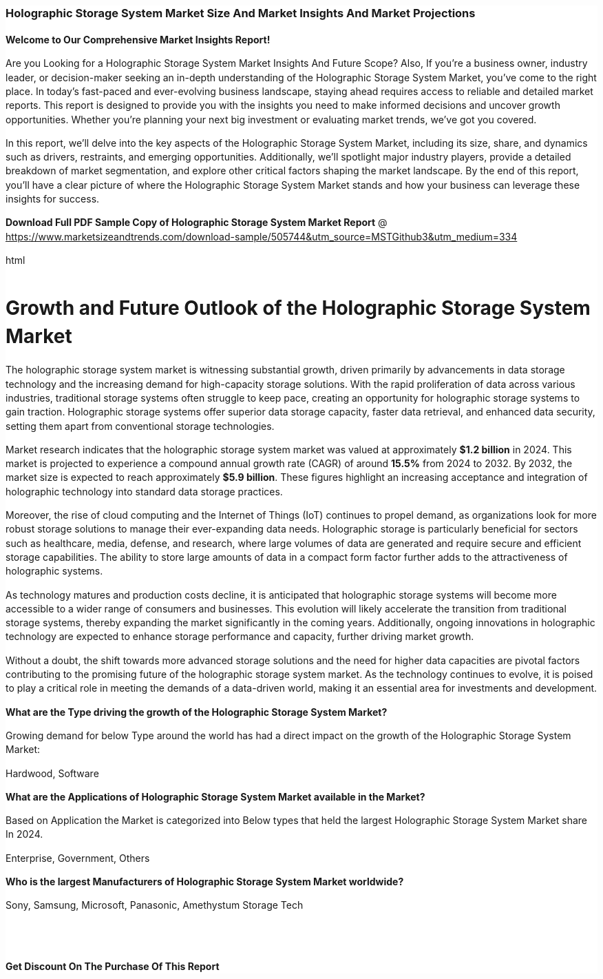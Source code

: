 <div class="" data-test-id=""><h3><span class="">Holographic Storage System Market Size And Market Insights And Market Projections</span></h3></div><div class="" data-test-id=""><p><strong>Welcome to Our Comprehensive Market Insights Report!</strong></p><p>Are you Looking for a Holographic Storage System Market Insights And Future Scope? Also, If you&rsquo;re a business owner, industry leader, or decision-maker seeking an in-depth understanding of the Holographic Storage System Market, you&rsquo;ve come to the right place. In today&rsquo;s fast-paced and ever-evolving business landscape, staying ahead requires access to reliable and detailed market reports. This report is designed to provide you with the insights you need to make informed decisions and uncover growth opportunities. Whether you&rsquo;re planning your next big investment or evaluating market trends, we&rsquo;ve got you covered.</p><p>In this report, we&rsquo;ll delve into the key aspects of the Holographic Storage System Market, including its size, share, and dynamics such as drivers, restraints, and emerging opportunities. Additionally, we&rsquo;ll spotlight major industry players, provide a detailed breakdown of market segmentation, and explore other critical factors shaping the market landscape. By the end of this report, you&rsquo;ll have a clear picture of where the Holographic Storage System Market stands and how your business can leverage these insights for success.</p><p><strong>Download Full PDF Sample Copy of Holographic Storage System Market Report</strong> @ <a href="https://www.marketsizeandtrends.com/download-sample/505744&utm_source=MSTGithub3&utm_medium=334" target="_blank">https://www.marketsizeandtrends.com/download-sample/505744&utm_source=MSTGithub3&utm_medium=334</a></p></div><div class="" data-test-id=""><p><span class="">html<!DOCTYPE html><html lang="en"><head> <meta charset="UTF-8"> <meta name="viewport" content="width=device-width, initial-scale=1.0"> <title>Holographic Storage System Market Growth and Future Outlook</title></head><body> <h1>Growth and Future Outlook of the Holographic Storage System Market</h1> <p>The holographic storage system market is witnessing substantial growth, driven primarily by advancements in data storage technology and the increasing demand for high-capacity storage solutions. With the rapid proliferation of data across various industries, traditional storage systems often struggle to keep pace, creating an opportunity for holographic storage systems to gain traction. Holographic storage systems offer superior data storage capacity, faster data retrieval, and enhanced data security, setting them apart from conventional storage technologies.</p> <p>Market research indicates that the holographic storage system market was valued at approximately <strong>$1.2 billion</strong> in 2024. This market is projected to experience a compound annual growth rate (CAGR) of around <strong>15.5%</strong> from 2024 to 2032. By 2032, the market size is expected to reach approximately <strong>$5.9 billion</strong>. These figures highlight an increasing acceptance and integration of holographic technology into standard data storage practices.</p> <p>Moreover, the rise of cloud computing and the Internet of Things (IoT) continues to propel demand, as organizations look for more robust storage solutions to manage their ever-expanding data needs. Holographic storage is particularly beneficial for sectors such as healthcare, media, defense, and research, where large volumes of data are generated and require secure and efficient storage capabilities. The ability to store large amounts of data in a compact form factor further adds to the attractiveness of holographic systems.</p> <p>As technology matures and production costs decline, it is anticipated that holographic storage systems will become more accessible to a wider range of consumers and businesses. This evolution will likely accelerate the transition from traditional storage systems, thereby expanding the market significantly in the coming years. Additionally, ongoing innovations in holographic technology are expected to enhance storage performance and capacity, further driving market growth.</p> <p><strong></strong></p> <p>Without a doubt, the shift towards more advanced storage solutions and the need for higher data capacities are pivotal factors contributing to the promising future of the holographic storage system market. As the technology continues to evolve, it is poised to play a critical role in meeting the demands of a data-driven world, making it an essential area for investments and development.</p> </body></html></span></p><p><strong><span class="">What are the&nbsp;Type driving the growth of the Holographic Storage System Market?</span></strong></p></div><div class="" data-test-id=""><p><span class="">Growing demand for below Type around the world has had a direct impact on the growth of the Holographic Storage System Market:</span></p></div><div class="" data-test-id=""><p>Hardwood, Software</p><p><span class=""><strong>What are the&nbsp;Applications&nbsp;of Holographic Storage System Market available in the Market?</strong></span></p></div><div class="" data-test-id=""><p><span class="">Based on Application the Market is categorized into Below types that held the largest Holographic Storage System Market share In 2024.</span></p></div><div class="" data-test-id=""><p><span class="">Enterprise, Government, Others</span></p><p><span class=""><strong>Who is the largest Manufacturers of Holographic Storage System Market worldwide?</strong></span></p></div><div class="" data-test-id=""><p><span class="">Sony, Samsung, Microsoft, Panasonic, Amethystum Storage Tech</span></p></div><div class="" data-test-id="">&nbsp;</div><div class="" data-test-id="">&nbsp;</div><div class="" data-test-id=""><p><span class=""><strong>Get Discount On The Purchase Of This Report